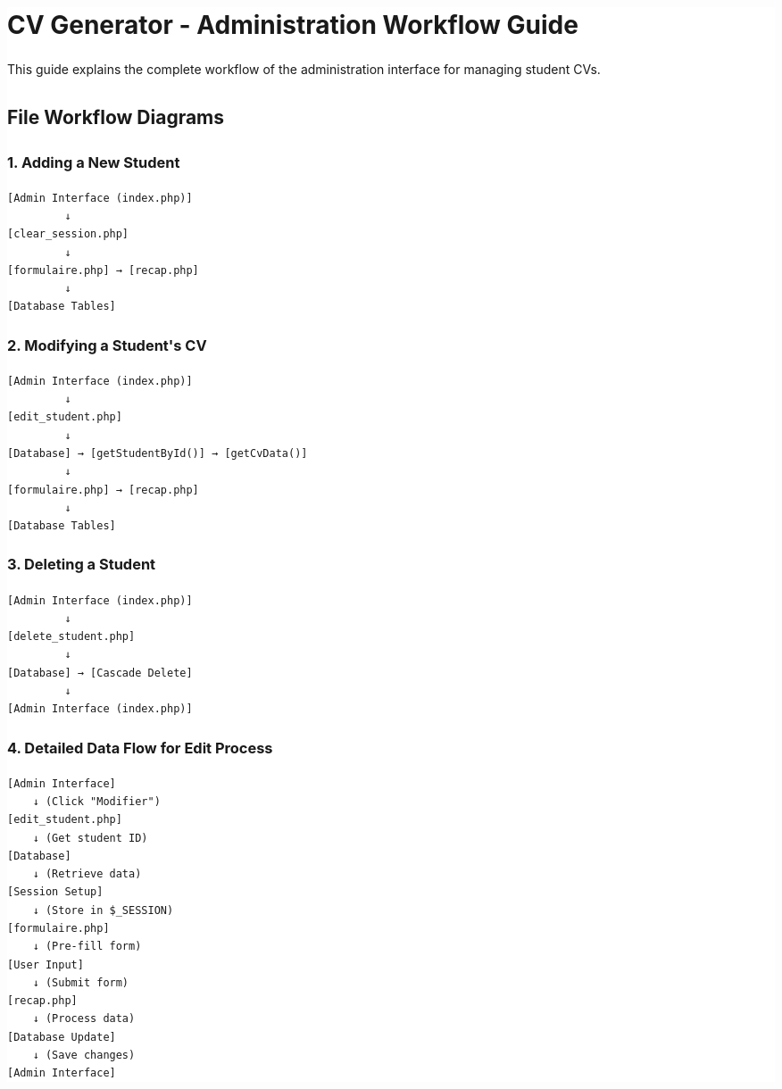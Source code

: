 # CV Generator - Administration Workflow Guide

This guide explains the complete workflow of the administration interface for managing student CVs.

## File Workflow Diagrams

### 1. Adding a New Student
```
[Admin Interface (index.php)]
         ↓
[clear_session.php]
         ↓
[formulaire.php] → [recap.php]
         ↓
[Database Tables]
```

### 2. Modifying a Student's CV
```
[Admin Interface (index.php)]
         ↓
[edit_student.php]
         ↓
[Database] → [getStudentById()] → [getCvData()]
         ↓
[formulaire.php] → [recap.php]
         ↓
[Database Tables]
```

### 3. Deleting a Student
```
[Admin Interface (index.php)]
         ↓
[delete_student.php]
         ↓
[Database] → [Cascade Delete]
         ↓
[Admin Interface (index.php)]
```

### 4. Detailed Data Flow for Edit Process
```
[Admin Interface]
    ↓ (Click "Modifier")
[edit_student.php]
    ↓ (Get student ID)
[Database]
    ↓ (Retrieve data)
[Session Setup]
    ↓ (Store in $_SESSION)
[formulaire.php]
    ↓ (Pre-fill form)
[User Input]
    ↓ (Submit form)
[recap.php]
    ↓ (Process data)
[Database Update]
    ↓ (Save changes)
[Admin Interface]
```
